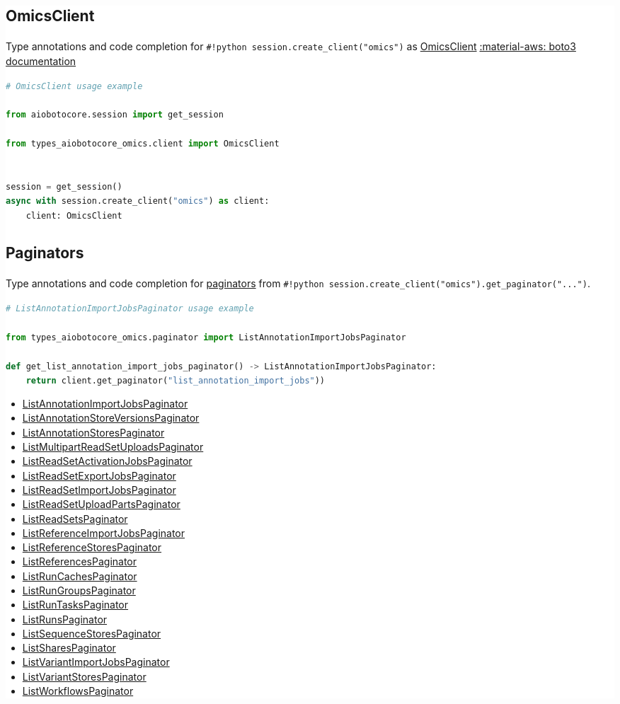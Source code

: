 ## OmicsClient

Type annotations and code completion for  `#!python session.create_client("omics")` as [OmicsClient](./client.md)
[:material-aws: boto3 documentation](https://boto3.amazonaws.com/v1/documentation/api/latest/reference/services/omics.html#Omics.Client)

```python
# OmicsClient usage example

from aiobotocore.session import get_session

from types_aiobotocore_omics.client import OmicsClient


session = get_session()
async with session.create_client("omics") as client:
    client: OmicsClient
```


## Paginators

Type annotations and code completion for
[paginators](./paginators.md)
from `#!python session.create_client("omics").get_paginator("...")`.

```python
# ListAnnotationImportJobsPaginator usage example

from types_aiobotocore_omics.paginator import ListAnnotationImportJobsPaginator

def get_list_annotation_import_jobs_paginator() -> ListAnnotationImportJobsPaginator:
    return client.get_paginator("list_annotation_import_jobs"))
```

- [ListAnnotationImportJobsPaginator](./paginators.md#listannotationimportjobspaginator)
- [ListAnnotationStoreVersionsPaginator](./paginators.md#listannotationstoreversionspaginator)
- [ListAnnotationStoresPaginator](./paginators.md#listannotationstorespaginator)
- [ListMultipartReadSetUploadsPaginator](./paginators.md#listmultipartreadsetuploadspaginator)
- [ListReadSetActivationJobsPaginator](./paginators.md#listreadsetactivationjobspaginator)
- [ListReadSetExportJobsPaginator](./paginators.md#listreadsetexportjobspaginator)
- [ListReadSetImportJobsPaginator](./paginators.md#listreadsetimportjobspaginator)
- [ListReadSetUploadPartsPaginator](./paginators.md#listreadsetuploadpartspaginator)
- [ListReadSetsPaginator](./paginators.md#listreadsetspaginator)
- [ListReferenceImportJobsPaginator](./paginators.md#listreferenceimportjobspaginator)
- [ListReferenceStoresPaginator](./paginators.md#listreferencestorespaginator)
- [ListReferencesPaginator](./paginators.md#listreferencespaginator)
- [ListRunCachesPaginator](./paginators.md#listruncachespaginator)
- [ListRunGroupsPaginator](./paginators.md#listrungroupspaginator)
- [ListRunTasksPaginator](./paginators.md#listruntaskspaginator)
- [ListRunsPaginator](./paginators.md#listrunspaginator)
- [ListSequenceStoresPaginator](./paginators.md#listsequencestorespaginator)
- [ListSharesPaginator](./paginators.md#listsharespaginator)
- [ListVariantImportJobsPaginator](./paginators.md#listvariantimportjobspaginator)
- [ListVariantStoresPaginator](./paginators.md#listvariantstorespaginator)
- [ListWorkflowsPaginator](./paginators.md#listworkflowspaginator)
